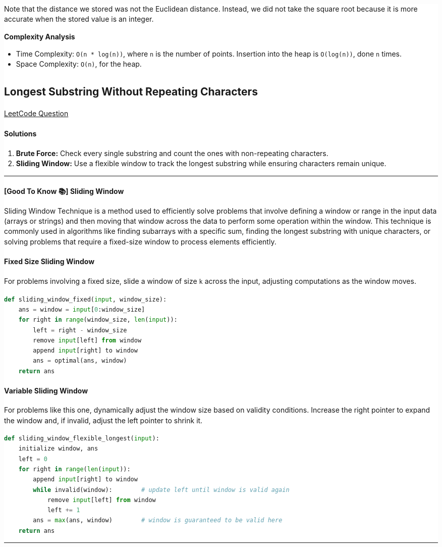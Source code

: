 Note that the distance we stored was not the Euclidean distance. Instead, we did not take the square root because it is more accurate when the stored value is an integer.

**Complexity Analysis**

- Time Complexity: `O(n * log(n))`, where `n` is the number of points. Insertion into the heap is `O(log(n))`, done `n` times.
- Space Complexity: `O(n)`, for the heap.

## Longest Substring Without Repeating Characters
[LeetCode Question](https://leetcode.com/problems/longest-substring-without-repeating-characters/description/)

#### Solutions

1. **Brute Force:** Check every single substring and count the ones with non-repeating characters.
2. **Sliding Window:** Use a flexible window to track the longest substring while ensuring characters remain unique.

---
#### [Good To Know 📚] Sliding Window

Sliding Window Technique is a method used to efficiently solve problems that involve defining a window or range in the input data (arrays or strings) and then moving that window across the data to perform some operation within the window. This technique is commonly used in algorithms like finding subarrays with a specific sum, finding the longest substring with unique characters, or solving problems that require a fixed-size window to process elements efficiently.

#### Fixed Size Sliding Window

For problems involving a fixed size, slide a window of size `k` across the input, adjusting computations as the window moves.

```python
def sliding_window_fixed(input, window_size):
    ans = window = input[0:window_size]
    for right in range(window_size, len(input)):
        left = right - window_size
        remove input[left] from window
        append input[right] to window
        ans = optimal(ans, window)
    return ans
```

#### Variable Sliding Window

For problems like this one, dynamically adjust the window size based on validity conditions. Increase the right pointer to expand the window and, if invalid, adjust the left pointer to shrink it.
   
```python
def sliding_window_flexible_longest(input):
    initialize window, ans
    left = 0
    for right in range(len(input)):
        append input[right] to window
        while invalid(window):        # update left until window is valid again
            remove input[left] from window
            left += 1
        ans = max(ans, window)        # window is guaranteed to be valid here
    return ans
```
---
